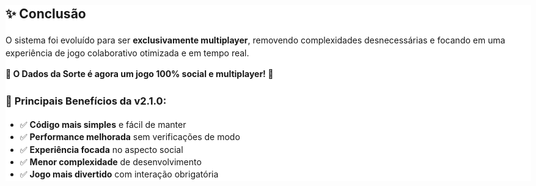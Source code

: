 
## ✨ Conclusão

O sistema foi evoluído para ser **exclusivamente multiplayer**, removendo complexidades desnecessárias e focando em uma experiência de jogo colaborativo otimizada e em tempo real. 

**🎲 O Dados da Sorte é agora um jogo 100% social e multiplayer! 🎲**

### 🎯 **Principais Benefícios da v2.1.0:**
- ✅ **Código mais simples** e fácil de manter
- ✅ **Performance melhorada** sem verificações de modo
- ✅ **Experiência focada** no aspecto social
- ✅ **Menor complexidade** de desenvolvimento
- ✅ **Jogo mais divertido** com interação obrigatória